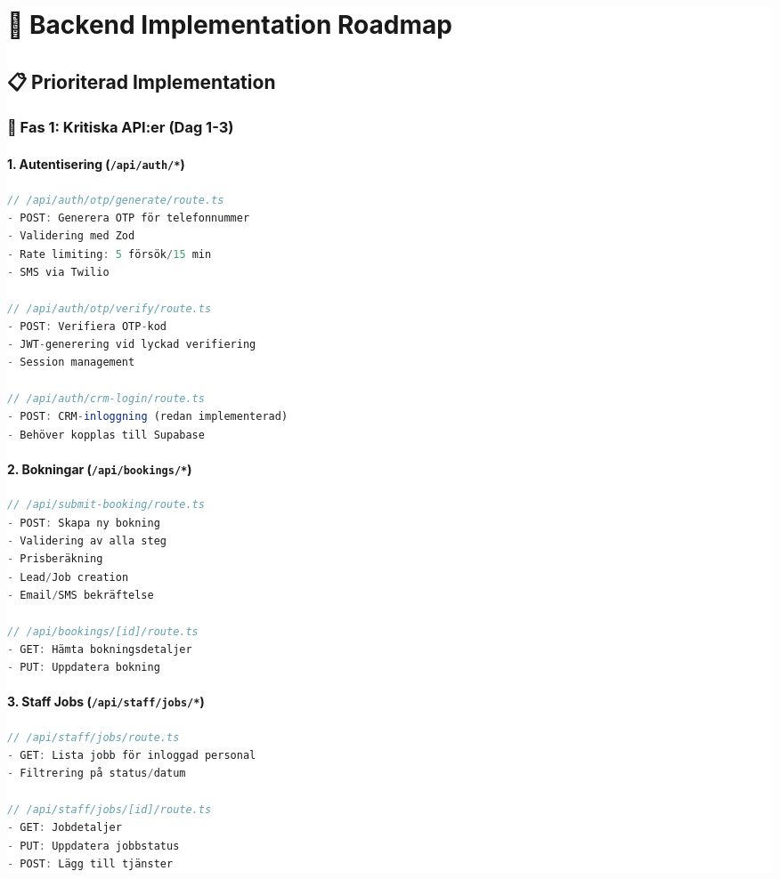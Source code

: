 # 🚀 Backend Implementation Roadmap

## 📋 Prioriterad Implementation

### 🔴 Fas 1: Kritiska API:er (Dag 1-3)

#### 1. Autentisering (`/api/auth/*`)
```typescript
// /api/auth/otp/generate/route.ts
- POST: Generera OTP för telefonnummer
- Validering med Zod
- Rate limiting: 5 försök/15 min
- SMS via Twilio

// /api/auth/otp/verify/route.ts  
- POST: Verifiera OTP-kod
- JWT-generering vid lyckad verifiering
- Session management

// /api/auth/crm-login/route.ts
- POST: CRM-inloggning (redan implementerad)
- Behöver kopplas till Supabase
```

#### 2. Bokningar (`/api/bookings/*`)
```typescript
// /api/submit-booking/route.ts
- POST: Skapa ny bokning
- Validering av alla steg
- Prisberäkning
- Lead/Job creation
- Email/SMS bekräftelse

// /api/bookings/[id]/route.ts
- GET: Hämta bokningsdetaljer
- PUT: Uppdatera bokning
```

#### 3. Staff Jobs (`/api/staff/jobs/*`)
```typescript
// /api/staff/jobs/route.ts
- GET: Lista jobb för inloggad personal
- Filtrering på status/datum

// /api/staff/jobs/[id]/route.ts
- GET: Jobdetaljer
- PUT: Uppdatera jobbstatus
- POST: Lägg till tjänster
```
